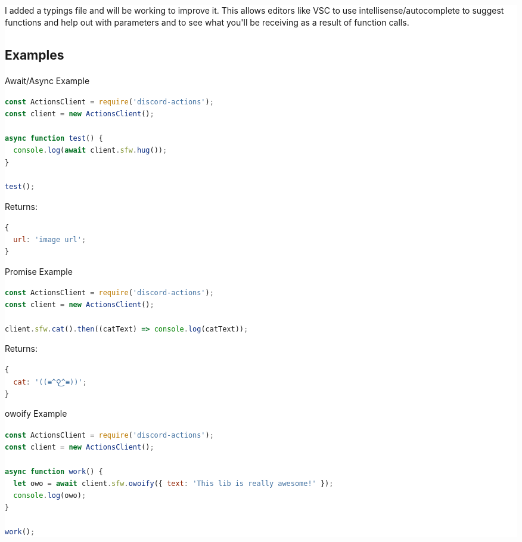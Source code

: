 I added a typings file and will be working to improve it. This allows editors like VSC to use intellisense/autocomplete to suggest functions and help out with parameters and to see what you'll be receiving as a result of function calls.

## Examples

Await/Async Example

```js
const ActionsClient = require('discord-actions');
const client = new ActionsClient();

async function test() {
  console.log(await client.sfw.hug());
}

test();
```

Returns:

```js
{
  url: 'image url';
}
```

Promise Example

```js
const ActionsClient = require('discord-actions');
const client = new ActionsClient();

client.sfw.cat().then((catText) => console.log(catText));
```

Returns:

```js
{
  cat: '((≡^⚲͜^≡))';
}
```

owoify Example

```js
const ActionsClient = require('discord-actions');
const client = new ActionsClient();

async function work() {
  let owo = await client.sfw.owoify({ text: 'This lib is really awesome!' });
  console.log(owo);
}

work();
```
